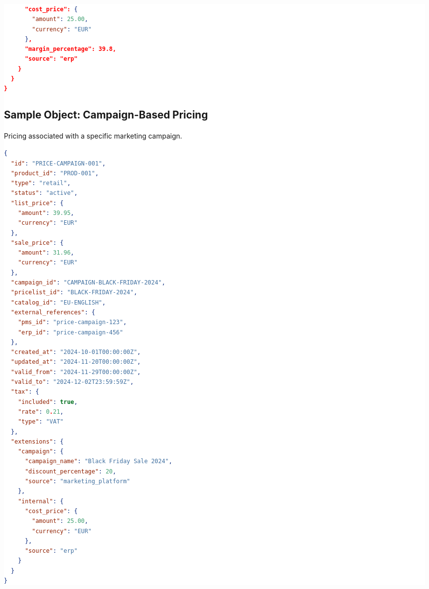 ```json
      "cost_price": {
        "amount": 25.00,
        "currency": "EUR"
      },
      "margin_percentage": 39.8,
      "source": "erp"
    }
  }
}
```

## Sample Object: Campaign-Based Pricing

Pricing associated with a specific marketing campaign.

```json
{
  "id": "PRICE-CAMPAIGN-001",
  "product_id": "PROD-001",
  "type": "retail",
  "status": "active",
  "list_price": {
    "amount": 39.95,
    "currency": "EUR"
  },
  "sale_price": {
    "amount": 31.96,
    "currency": "EUR"
  },
  "campaign_id": "CAMPAIGN-BLACK-FRIDAY-2024",
  "pricelist_id": "BLACK-FRIDAY-2024",
  "catalog_id": "EU-ENGLISH",
  "external_references": {
    "pms_id": "price-campaign-123",
    "erp_id": "price-campaign-456"
  },
  "created_at": "2024-10-01T00:00:00Z",
  "updated_at": "2024-11-20T00:00:00Z",
  "valid_from": "2024-11-29T00:00:00Z",
  "valid_to": "2024-12-02T23:59:59Z",
  "tax": {
    "included": true,
    "rate": 0.21,
    "type": "VAT"
  },
  "extensions": {
    "campaign": {
      "campaign_name": "Black Friday Sale 2024",
      "discount_percentage": 20,
      "source": "marketing_platform"
    },
    "internal": {
      "cost_price": {
        "amount": 25.00,
        "currency": "EUR"
      },
      "source": "erp"
    }
  }
}
```
